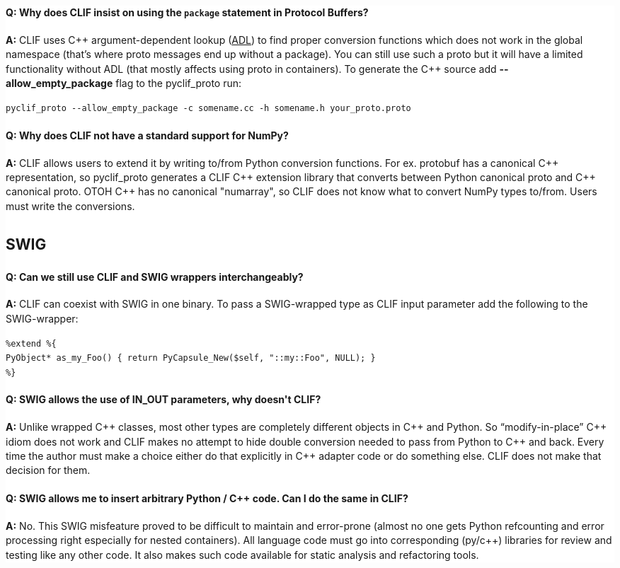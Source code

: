 #### **Q:** Why does CLIF insist on using the `package` statement in Protocol Buffers?

**A:** CLIF uses C++ argument-dependent lookup
([ADL](http://en.cppreference.com/w/cpp/language/adl)) to find proper conversion
functions which does not work in the global namespace (that’s where proto
messages end up without a package). You can still use such a proto but it will
have a limited functionality without ADL (that mostly affects using proto in
containers). To generate the C++ source add **--allow_empty_package** flag to
the pyclif_proto run:
```
pyclif_proto --allow_empty_package -c somename.cc -h somename.h your_proto.proto
```

#### **Q:** Why does CLIF not have a standard support for NumPy?

**A:** CLIF allows users to extend it by writing to/from Python conversion
functions.
For ex. protobuf has a canonical C++ representation, so pyclif_proto generates
a CLIF C++ extension library that converts between Python canonical proto and
C++ canonical proto.
OTOH C++ has no canonical "numarray", so CLIF does not know what to convert
NumPy types to/from. Users must write the conversions.

## SWIG

#### **Q:** Can we still use CLIF and SWIG wrappers interchangeably?

**A:** CLIF can coexist with SWIG in one binary. To pass a SWIG-wrapped type as
CLIF input parameter add the following to the SWIG-wrapper:
```
%extend %{
PyObject* as_my_Foo() { return PyCapsule_New($self, "::my::Foo", NULL); }
%}
```

#### **Q:** SWIG allows the use of IN_OUT parameters, why doesn't CLIF?

**A:** Unlike wrapped C++ classes, most other types are completely different
objects in C++ and Python. So “modify-in-place” C++ idiom does not work and CLIF
makes no attempt to hide double conversion needed to pass from Python to C++ and
back. Every time the author must make a choice either do that explicitly in
C++ adapter code or do something else. CLIF does not make that decision for
them.

#### **Q:** SWIG allows me to insert arbitrary Python / C++ code. Can I do the same in CLIF?

**A:** No. This SWIG misfeature proved to be difficult to maintain and
error-prone (almost no one gets Python refcounting and error processing right
especially for nested containers). All language code must go into corresponding
(py/c++) libraries for review and testing like any other code.  It also makes
such code available for static analysis and refactoring tools.
